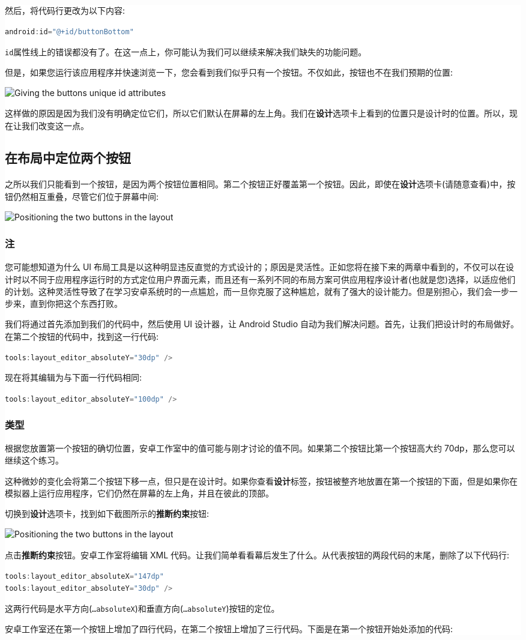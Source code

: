 然后，将代码行更改为以下内容:

```kt
android:id="@+id/buttonBottom"
```

`id`属性线上的错误都没有了。在这一点上，你可能认为我们可以继续来解决我们缺失的功能问题。

但是，如果您运行该应用程序并快速浏览一下，您会看到我们似乎只有一个按钮。不仅如此，按钮也不在我们预期的位置:

![Giving the buttons unique id attributes](Images/B12806_02_20.jpg)

这样做的原因是因为我们没有明确定位它们，所以它们默认在屏幕的左上角。我们在**设计**选项卡上看到的位置只是设计时的位置。所以，现在让我们改变这一点。

## 在布局中定位两个按钮

之所以我们只能看到一个按钮，是因为两个按钮位置相同。第二个按钮正好覆盖第一个按钮。因此，即使在**设计**选项卡(请随意查看)中，按钮仍然相互重叠，尽管它们位于屏幕中间:

![Positioning the two buttons in the layout](Images/B12806_02_21.jpg)

### 注

您可能想知道为什么 UI 布局工具是以这种明显违反直觉的方式设计的；原因是灵活性。正如您将在接下来的两章中看到的，不仅可以在设计时以不同于应用程序运行时的方式定位用户界面元素，而且还有一系列不同的布局方案可供应用程序设计者(也就是您)选择，以适应他们的计划。这种灵活性导致了在学习安卓系统时的一点尴尬，而一旦你克服了这种尴尬，就有了强大的设计能力。但是别担心，我们会一步一步来，直到你把这个东西打败。

我们将通过首先添加到我们的代码中，然后使用 UI 设计器，让 Android Studio 自动为我们解决问题。首先，让我们把设计时的布局做好。在第二个按钮的代码中，找到这一行代码:

```kt
tools:layout_editor_absoluteY="30dp" />
```

现在将其编辑为与下面一行代码相同:

```kt
tools:layout_editor_absoluteY="100dp" />
```

### 类型

根据您放置第一个按钮的确切位置，安卓工作室中的值可能与刚才讨论的值不同。如果第二个按钮比第一个按钮高大约 70dp，那么您可以继续这个练习。

这种微妙的变化会将第二个按钮下移一点，但只是在设计时。如果你查看**设计**标签，按钮被整齐地放置在第一个按钮的下面，但是如果你在模拟器上运行应用程序，它们仍然在屏幕的左上角，并且在彼此的顶部。

切换到**设计**选项卡，找到如下截图所示的**推断约束**按钮:

![Positioning the two buttons in the layout](Images/B12806_02_22.jpg)

点击**推断约束**按钮。安卓工作室将编辑 XML 代码。让我们简单看看幕后发生了什么。从代表按钮的两段代码的末尾，删除了以下代码行:

```kt
tools:layout_editor_absoluteX="147dp"
tools:layout_editor_absoluteY="30dp" />
```

这两行代码是水平方向(`…absoluteX`)和垂直方向(`…absoluteY`)按钮的定位。

安卓工作室还在第一个按钮上增加了四行代码，在第二个按钮上增加了三行代码。下面是在第一个按钮开始处添加的代码:
